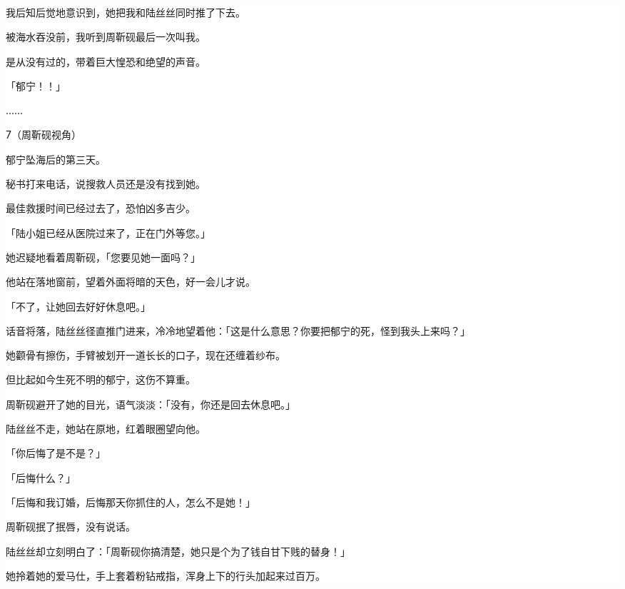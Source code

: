 
我后知后觉地意识到，她把我和陆丝丝同时推了下去。


被海水吞没前，我听到周靳砚最后一次叫我。


是从没有过的，带着巨大惶恐和绝望的声音。


「郁宁！！」


……



7（周靳砚视角）


郁宁坠海后的第三天。


秘书打来电话，说搜救人员还是没有找到她。


最佳救援时间已经过去了，恐怕凶多吉少。


「陆小姐已经从医院过来了，正在门外等您。」


她迟疑地看着周靳砚，「您要见她一面吗？」


他站在落地窗前，望着外面将暗的天色，好一会儿才说。


「不了，让她回去好好休息吧。」


话音将落，陆丝丝径直推门进来，冷冷地望着他：「这是什么意思？你要把郁宁的死，怪到我头上来吗？」


她颧骨有擦伤，手臂被划开一道长长的口子，现在还缠着纱布。


但比起如今生死不明的郁宁，这伤不算重。


周靳砚避开了她的目光，语气淡淡：「没有，你还是回去休息吧。」


陆丝丝不走，她站在原地，红着眼圈望向他。


「你后悔了是不是？」


「后悔什么？」


「后悔和我订婚，后悔那天你抓住的人，怎么不是她！」


周靳砚抿了抿唇，没有说话。


陆丝丝却立刻明白了：「周靳砚你搞清楚，她只是个为了钱自甘下贱的替身！」


她拎着她的爱马仕，手上套着粉钻戒指，浑身上下的行头加起来过百万。
